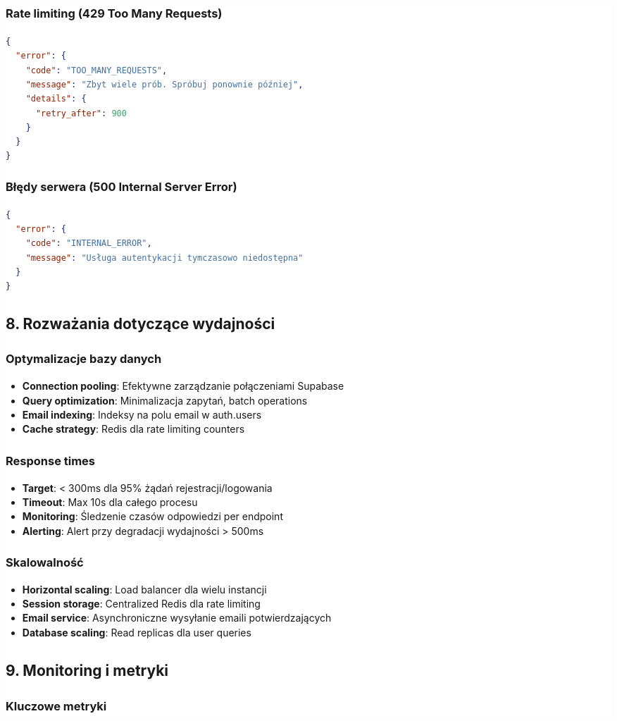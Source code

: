 ### Rate limiting (429 Too Many Requests)

```json
{
  "error": {
    "code": "TOO_MANY_REQUESTS",
    "message": "Zbyt wiele prób. Spróbuj ponownie później",
    "details": {
      "retry_after": 900
    }
  }
}
```

### Błędy serwera (500 Internal Server Error)

```json
{
  "error": {
    "code": "INTERNAL_ERROR",
    "message": "Usługa autentykacji tymczasowo niedostępna"
  }
}
```

## 8. Rozważania dotyczące wydajności

### Optymalizacje bazy danych

- **Connection pooling**: Efektywne zarządzanie połączeniami Supabase
- **Query optimization**: Minimalizacja zapytań, batch operations
- **Email indexing**: Indeksy na polu email w auth.users
- **Cache strategy**: Redis dla rate limiting counters

### Response times

- **Target**: < 300ms dla 95% żądań rejestracji/logowania
- **Timeout**: Max 10s dla całego procesu
- **Monitoring**: Śledzenie czasów odpowiedzi per endpoint
- **Alerting**: Alert przy degradacji wydajności > 500ms

### Skalowalność

- **Horizontal scaling**: Load balancer dla wielu instancji
- **Session storage**: Centralized Redis dla rate limiting
- **Email service**: Asynchroniczne wysyłanie emaili potwierdzających
- **Database scaling**: Read replicas dla user queries

## 9. Monitoring i metryki

### Kluczowe metryki
